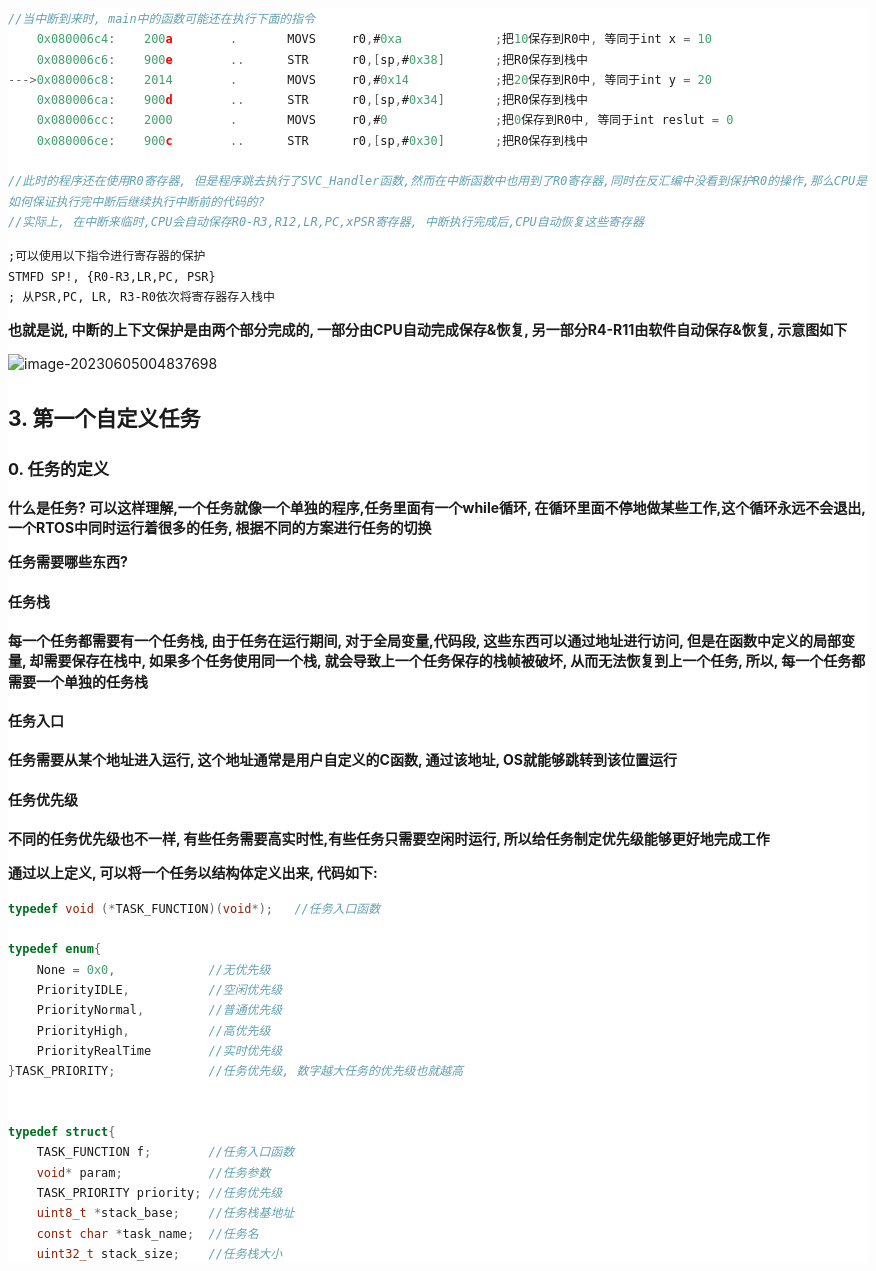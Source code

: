 ```c
//当中断到来时, main中的函数可能还在执行下面的指令
	0x080006c4:    200a        .       MOVS     r0,#0xa				;把10保存到R0中, 等同于int x = 10
	0x080006c6:    900e        ..      STR      r0,[sp,#0x38]		;把R0保存到栈中
--->0x080006c8:    2014        .       MOVS     r0,#0x14			;把20保存到R0中, 等同于int y = 20
	0x080006ca:    900d        ..      STR      r0,[sp,#0x34]		;把R0保存到栈中
	0x080006cc:    2000        .       MOVS     r0,#0				;把0保存到R0中, 等同于int reslut = 0
	0x080006ce:    900c        ..      STR      r0,[sp,#0x30]		;把R0保存到栈中
        
//此时的程序还在使用R0寄存器, 但是程序跳去执行了SVC_Handler函数,然而在中断函数中也用到了R0寄存器,同时在反汇编中没看到保护R0的操作,那么CPU是如何保证执行完中断后继续执行中断前的代码的?
//实际上, 在中断来临时,CPU会自动保存R0-R3,R12,LR,PC,xPSR寄存器, 中断执行完成后,CPU自动恢复这些寄存器
```

```assembly
;可以使用以下指令进行寄存器的保护
STMFD SP!, {R0-R3,LR,PC, PSR} 
; 从PSR,PC, LR, R3-R0依次将寄存器存入栈中
```



**也就是说, 中断的上下文保护是由两个部分完成的, 一部分由CPU自动完成保存&恢复, 另一部分R4-R11由软件自动保存&恢复, 示意图如下**

![image-20230605004837698](https://pic.imgdb.cn/item/647cc00f1ddac507cca9f5f3.png)

## 3. 第一个自定义任务

### 0. 任务的定义

**什么是任务? 可以这样理解,一个任务就像一个单独的程序,任务里面有一个while循环, 在循环里面不停地做某些工作,这个循环永远不会退出, 一个RTOS中同时运行着很多的任务, 根据不同的方案进行任务的切换**

**任务需要哪些东西?**

#### 任务栈

**每一个任务都需要有一个任务栈, 由于任务在运行期间, 对于全局变量,代码段, 这些东西可以通过地址进行访问, 但是在函数中定义的局部变量, 却需要保存在栈中, 如果多个任务使用同一个栈, 就会导致上一个任务保存的栈帧被破坏, 从而无法恢复到上一个任务, 所以, 每一个任务都需要一个单独的任务栈**

#### 任务入口

**任务需要从某个地址进入运行, 这个地址通常是用户自定义的C函数, 通过该地址, OS就能够跳转到该位置运行**

#### 任务优先级

**不同的任务优先级也不一样, 有些任务需要高实时性,有些任务只需要空闲时运行, 所以给任务制定优先级能够更好地完成工作**

**通过以上定义, 可以将一个任务以结构体定义出来, 代码如下:**

```c
typedef void (*TASK_FUNCTION)(void*);	//任务入口函数

typedef enum{
	None = 0x0,				//无优先级
	PriorityIDLE,			//空闲优先级
	PriorityNormal,			//普通优先级
	PriorityHigh,			//高优先级
	PriorityRealTime		//实时优先级
}TASK_PRIORITY;				//任务优先级, 数字越大任务的优先级也就越高


typedef struct{
	TASK_FUNCTION f;		//任务入口函数
	void* param;			//任务参数
	TASK_PRIORITY priority; //任务优先级
	uint8_t *stack_base; 	//任务栈基地址
	const char *task_name;	//任务名
	uint32_t stack_size;	//任务栈大小
```